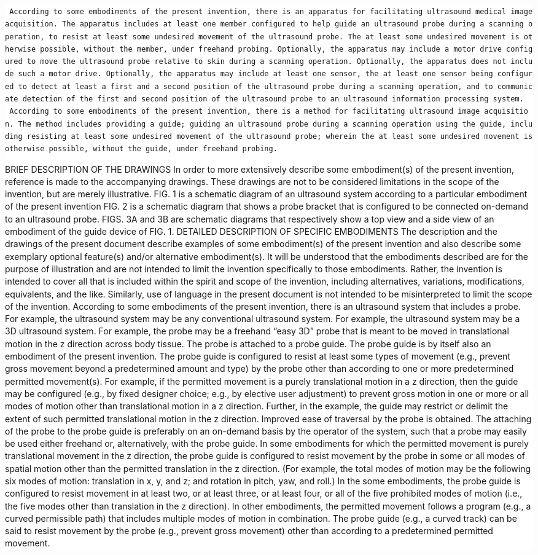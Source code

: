      According to some embodiments of the present invention, there is an apparatus for facilitating ultrasound medical image acquisition. The apparatus includes at least one member configured to help guide an ultrasound probe during a scanning operation, to resist at least some undesired movement of the ultrasound probe. The at least some undesired movement is otherwise possible, without the member, under freehand probing. Optionally, the apparatus may include a motor drive configured to move the ultrasound probe relative to skin during a scanning operation. Optionally, the apparatus does not include such a motor drive. Optionally, the apparatus may include at least one sensor, the at least one sensor being configured to detect at least a first and a second position of the ultrasound probe during a scanning operation, and to communicate detection of the first and second position of the ultrasound probe to an ultrasound information processing system. 
     According to some embodiments of the present invention, there is a method for facilitating ultrasound image acquisition. The method includes providing a guide; guiding an ultrasound probe during a scanning operation using the guide, including resisting at least some undesired movement of the ultrasound probe; wherein the at least some undesired movement is otherwise possible, without the guide, under freehand probing. 
 BRIEF DESCRIPTION OF THE DRAWINGS 
    In order to more extensively describe some embodiment(s) of the present invention, reference is made to the accompanying drawings. These drawings are not to be considered limitations in the scope of the invention, but are merely illustrative. 
     FIG. 1 is a schematic diagram of an ultrasound system according to a particular embodiment of the present invention 
     FIG. 2 is a schematic diagram that shows a probe bracket that is configured to be connected on-demand to an ultrasound probe. 
     FIGS. 3A and 3B are schematic diagrams that respectively show a top view and a side view of an embodiment of the guide device of FIG. 1.
 DETAILED DESCRIPTION OF SPECIFIC EMBODIMENTS 
    The description and the drawings of the present document describe examples of some embodiment(s) of the present invention and also describe some exemplary optional feature(s) and/or alternative embodiment(s). It will be understood that the embodiments described are for the purpose of illustration and are not intended to limit the invention specifically to those embodiments. Rather, the invention is intended to cover all that is included within the spirit and scope of the invention, including alternatives, variations, modifications, equivalents, and the like. Similarly, use of language in the present document is not intended to be misinterpreted to limit the scope of the invention. 
     According to some embodiments of the present invention, there is an ultrasound system that includes a probe. For example, the ultrasound system may be any conventional ultrasound system. For example, the ultrasound system may be a 3D ultrasound system. For example, the probe may be a freehand “easy 3D” probe that is meant to be moved in translational motion in the z direction across body tissue. The probe is attached to a probe guide. The probe guide is by itself also an embodiment of the present invention. The probe guide is configured to resist at least some types of movement (e.g., prevent gross movement beyond a predetermined amount and type) by the probe other than according to one or more predetermined permitted movement(s). 
     For example, if the permitted movement is a purely translational motion in a z direction, then the guide may be configured (e.g., by fixed designer choice; e.g., by elective user adjustment) to prevent gross motion in one or more or all modes of motion other than translational motion in a z direction. Further, in the example, the guide may restrict or delimit the extent of such permitted translational motion in the z direction. Improved ease of traversal by the probe is obtained. The attaching of the probe to the probe guide is preferably on an on-demand basis by the operator of the system, such that a probe may easily be used either freehand or, alternatively, with the probe guide. 
     In some embodiments for which the permitted movement is purely translational movement in the z direction, the probe guide is configured to resist movement by the probe in some or all modes of spatial motion other than the permitted translation in the z direction. (For example, the total modes of motion may be the following six modes of motion: translation in x, y, and z; and rotation in pitch, yaw, and roll.) In the some embodiments, the probe guide is configured to resist movement in at least two, or at least three, or at least four, or all of the five prohibited modes of motion (i.e., the five modes other than translation in the z direction). 
     In other embodiments, the permitted movement follows a program (e.g., a curved permissible path) that includes multiple modes of motion in combination. The probe guide (e.g., a curved track) can be said to resist movement by the probe (e.g., prevent gross movement) other than according to a predetermined permitted movement. 